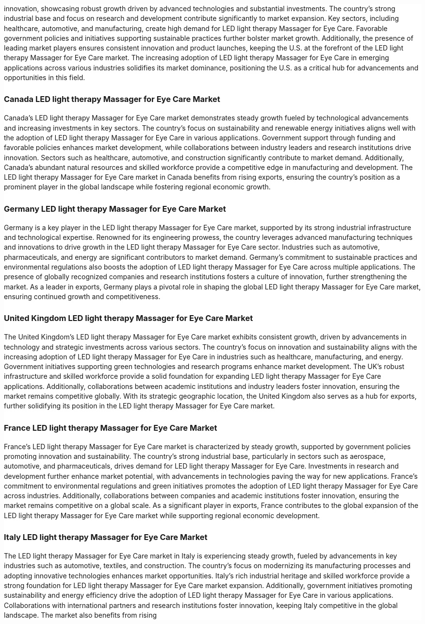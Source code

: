 innovation, showcasing robust growth driven by advanced technologies and substantial investments. The country&rsquo;s strong industrial base and focus on research and development contribute significantly to market expansion. Key sectors, including healthcare, automotive, and manufacturing, create high demand for LED light therapy Massager for Eye Care. Favorable government policies and initiatives supporting sustainable practices further bolster market growth. Additionally, the presence of leading market players ensures consistent innovation and product launches, keeping the U.S. at the forefront of the LED light therapy Massager for Eye Care market. The increasing adoption of LED light therapy Massager for Eye Care in emerging applications across various industries solidifies its market dominance, positioning the U.S. as a critical hub for advancements and opportunities in this field.</p><h3>Canada LED light therapy Massager for Eye Care Market</h3><p>Canada&rsquo;s LED light therapy Massager for Eye Care market demonstrates steady growth fueled by technological advancements and increasing investments in key sectors. The country&rsquo;s focus on sustainability and renewable energy initiatives aligns well with the adoption of LED light therapy Massager for Eye Care in various applications. Government support through funding and favorable policies enhances market development, while collaborations between industry leaders and research institutions drive innovation. Sectors such as healthcare, automotive, and construction significantly contribute to market demand. Additionally, Canada&rsquo;s abundant natural resources and skilled workforce provide a competitive edge in manufacturing and development. The LED light therapy Massager for Eye Care market in Canada benefits from rising exports, ensuring the country&rsquo;s position as a prominent player in the global landscape while fostering regional economic growth.</p><h3>Germany LED light therapy Massager for Eye Care Market</h3><p>Germany is a key player in the LED light therapy Massager for Eye Care market, supported by its strong industrial infrastructure and technological expertise. Renowned for its engineering prowess, the country leverages advanced manufacturing techniques and innovations to drive growth in the LED light therapy Massager for Eye Care sector. Industries such as automotive, pharmaceuticals, and energy are significant contributors to market demand. Germany&rsquo;s commitment to sustainable practices and environmental regulations also boosts the adoption of LED light therapy Massager for Eye Care across multiple applications. The presence of globally recognized companies and research institutions fosters a culture of innovation, further strengthening the market. As a leader in exports, Germany plays a pivotal role in shaping the global LED light therapy Massager for Eye Care market, ensuring continued growth and competitiveness.</p><h3>United Kingdom LED light therapy Massager for Eye Care Market</h3><p>The United Kingdom&rsquo;s LED light therapy Massager for Eye Care market exhibits consistent growth, driven by advancements in technology and strategic investments across various sectors. The country&rsquo;s focus on innovation and sustainability aligns with the increasing adoption of LED light therapy Massager for Eye Care in industries such as healthcare, manufacturing, and energy. Government initiatives supporting green technologies and research programs enhance market development. The UK&rsquo;s robust infrastructure and skilled workforce provide a solid foundation for expanding LED light therapy Massager for Eye Care applications. Additionally, collaborations between academic institutions and industry leaders foster innovation, ensuring the market remains competitive globally. With its strategic geographic location, the United Kingdom also serves as a hub for exports, further solidifying its position in the LED light therapy Massager for Eye Care market.</p><h3>France LED light therapy Massager for Eye Care Market</h3><p>France&rsquo;s LED light therapy Massager for Eye Care market is characterized by steady growth, supported by government policies promoting innovation and sustainability. The country&rsquo;s strong industrial base, particularly in sectors such as aerospace, automotive, and pharmaceuticals, drives demand for LED light therapy Massager for Eye Care. Investments in research and development further enhance market potential, with advancements in technologies paving the way for new applications. France&rsquo;s commitment to environmental regulations and green initiatives promotes the adoption of LED light therapy Massager for Eye Care across industries. Additionally, collaborations between companies and academic institutions foster innovation, ensuring the market remains competitive on a global scale. As a significant player in exports, France contributes to the global expansion of the LED light therapy Massager for Eye Care market while supporting regional economic development.</p><h3>Italy LED light therapy Massager for Eye Care Market</h3><p>The LED light therapy Massager for Eye Care market in Italy is experiencing steady growth, fueled by advancements in key industries such as automotive, textiles, and construction. The country&rsquo;s focus on modernizing its manufacturing processes and adopting innovative technologies enhances market opportunities. Italy&rsquo;s rich industrial heritage and skilled workforce provide a strong foundation for LED light therapy Massager for Eye Care market expansion. Additionally, government initiatives promoting sustainability and energy efficiency drive the adoption of LED light therapy Massager for Eye Care in various applications. Collaborations with international partners and research institutions foster innovation, keeping Italy competitive in the global landscape. The market also benefits from rising